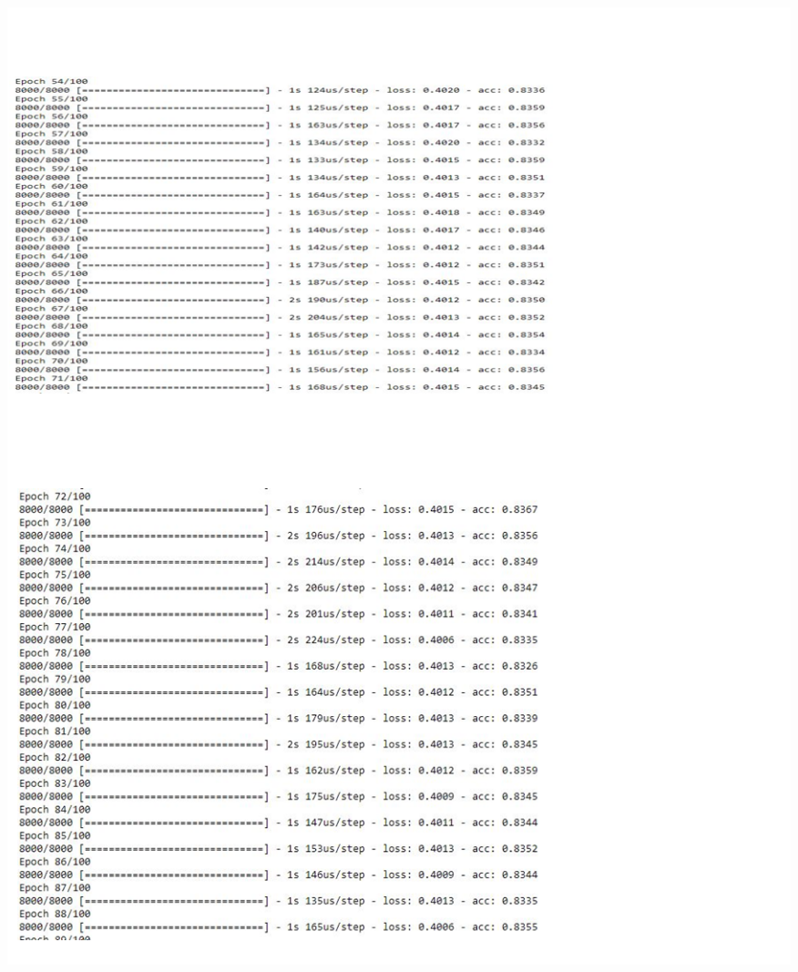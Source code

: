 <img height="500" src="images\2.7_4.png" width="600"/>
<br><br>
<img height="500" src="images\2.7_5.png" width="600"/>
<br><br>